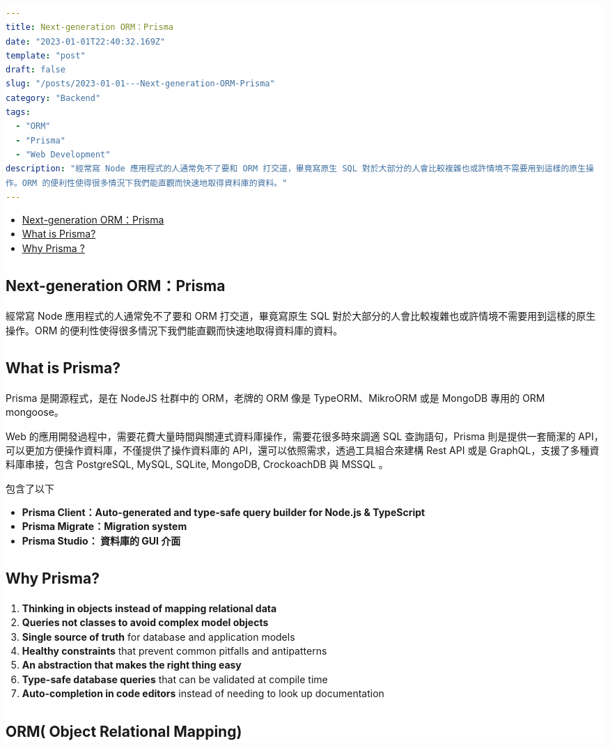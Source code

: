 ```yaml
---
title: Next-generation ORM：Prisma
date: "2023-01-01T22:40:32.169Z"
template: "post"
draft: false
slug: "/posts/2023-01-01---Next-generation-ORM-Prisma"
category: "Backend"
tags:
  - "ORM"
  - "Prisma"
  - "Web Development"
description: "經常寫 Node 應用程式的人通常免不了要和 ORM 打交道，畢竟寫原生 SQL 對於大部分的人會比較複雜也或許情境不需要用到這樣的原生操作。ORM 的便利性使得很多情況下我們能直觀而快速地取得資料庫的資料。"
---
```


- [Next-generation ORM：Prisma](#next-generation-orm-prisma)
- [What is Prisma?](#what-is-prisma)
- [Why Prisma ?](#why-prisma)

## Next-generation ORM：Prisma

經常寫 Node 應用程式的人通常免不了要和 ORM 打交道，畢竟寫原生 SQL 對於大部分的人會比較複雜也或許情境不需要用到這樣的原生操作。ORM 的便利性使得很多情況下我們能直觀而快速地取得資料庫的資料。

## What is Prisma?

Prisma 是開源程式，是在 NodeJS 社群中的 ORM，老牌的 ORM 像是 TypeORM、MikroORM 或是 MongoDB 專用的 ORM mongoose。

Web 的應用開發過程中，需要花費大量時間與關連式資料庫操作，需要花很多時來調適 SQL 查詢語句，Prisma 則是提供一套簡潔的 API，可以更加方便操作資料庫，不僅提供了操作資料庫的 API，還可以依照需求，透過工具組合來建構 Rest API 或是 GraphQL，支援了多種資料庫串接，包含 PostgreSQL, MySQL, SQLite, MongoDB, CrockoachDB 與 MSSQL 。

包含了以下

- **Prisma Client：Auto-generated and type-safe query builder for Node.js & TypeScript**
- **Prisma Migrate：Migration system**
- **Prisma Studio： 資料庫的 GUI 介面**

## Why Prisma?

1. **Thinking in objects instead of mapping relational data**
2. **Queries not classes to avoid complex model objects**
3. **Single source of truth** for database and application models
4. **Healthy constraints** that prevent common pitfalls and antipatterns
5. **An abstraction that makes the right thing easy**
6. **Type-safe database queries** that can be validated at compile time
7. **Auto-completion in code editors** instead of needing to look up documentation

## ORM( Object Relational Mapping)
